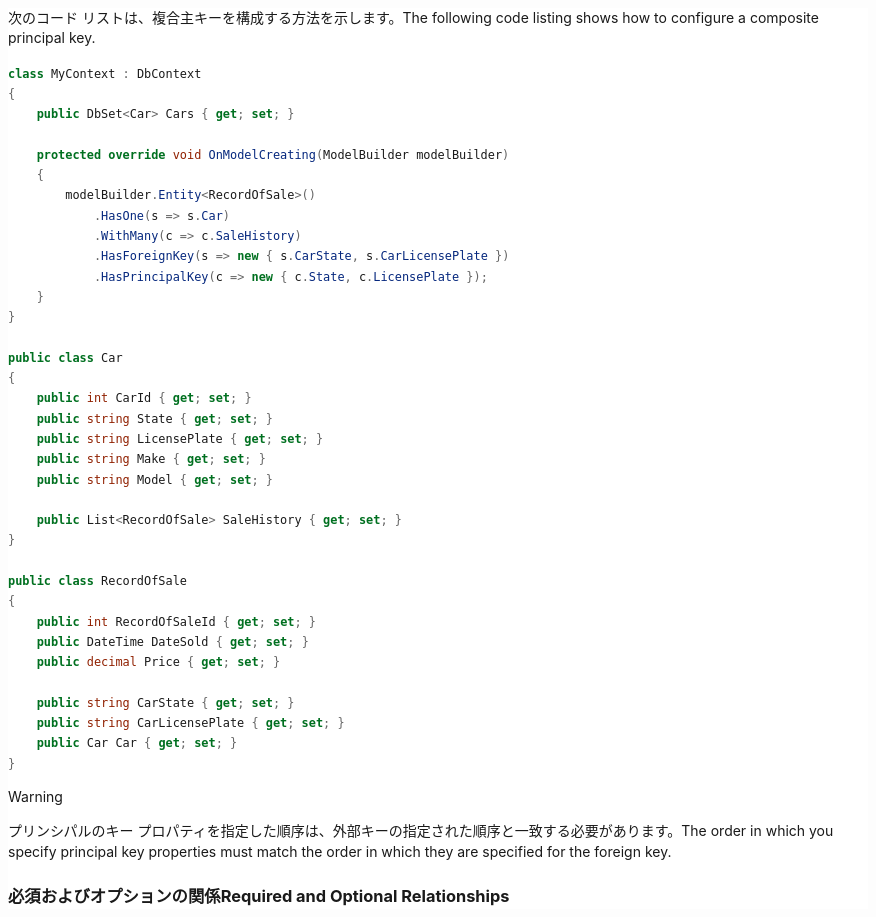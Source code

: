 <span data-ttu-id="ec6c5-181">次のコード リストは、複合主キーを構成する方法を示します。</span><span class="sxs-lookup"><span data-stu-id="ec6c5-181">The following code listing shows how to configure a composite principal key.</span></span>


``` csharp
class MyContext : DbContext
{
    public DbSet<Car> Cars { get; set; }

    protected override void OnModelCreating(ModelBuilder modelBuilder)
    {
        modelBuilder.Entity<RecordOfSale>()
            .HasOne(s => s.Car)
            .WithMany(c => c.SaleHistory)
            .HasForeignKey(s => new { s.CarState, s.CarLicensePlate })
            .HasPrincipalKey(c => new { c.State, c.LicensePlate });
    }
}

public class Car
{
    public int CarId { get; set; }
    public string State { get; set; }
    public string LicensePlate { get; set; }
    public string Make { get; set; }
    public string Model { get; set; }

    public List<RecordOfSale> SaleHistory { get; set; }
}

public class RecordOfSale
{
    public int RecordOfSaleId { get; set; }
    public DateTime DateSold { get; set; }
    public decimal Price { get; set; }

    public string CarState { get; set; }
    public string CarLicensePlate { get; set; }
    public Car Car { get; set; }
}
```

> [!WARNING]  
> <span data-ttu-id="ec6c5-182">プリンシパルのキー プロパティを指定した順序は、外部キーの指定された順序と一致する必要があります。</span><span class="sxs-lookup"><span data-stu-id="ec6c5-182">The order in which you specify principal key properties must match the order in which they are specified for the foreign key.</span></span>

### <a name="required-and-optional-relationships"></a><span data-ttu-id="ec6c5-183">必須およびオプションの関係</span><span class="sxs-lookup"><span data-stu-id="ec6c5-183">Required and Optional Relationships</span></span>
